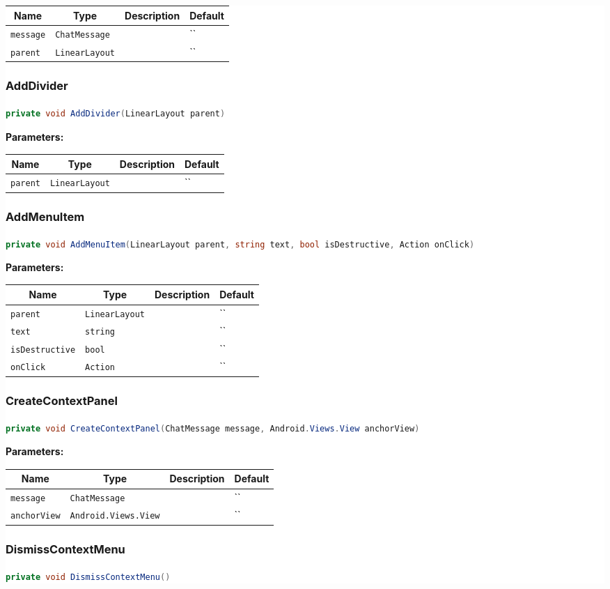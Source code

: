| Name | Type | Description | Default |
|------|------|-------------|---------|
| `message` | `ChatMessage` |  | `` |
| `parent` | `LinearLayout` |  | `` |

### AddDivider

```csharp
private void AddDivider(LinearLayout parent)
```

**Parameters:**

| Name | Type | Description | Default |
|------|------|-------------|---------|
| `parent` | `LinearLayout` |  | `` |

### AddMenuItem

```csharp
private void AddMenuItem(LinearLayout parent, string text, bool isDestructive, Action onClick)
```

**Parameters:**

| Name | Type | Description | Default |
|------|------|-------------|---------|
| `parent` | `LinearLayout` |  | `` |
| `text` | `string` |  | `` |
| `isDestructive` | `bool` |  | `` |
| `onClick` | `Action` |  | `` |

### CreateContextPanel

```csharp
private void CreateContextPanel(ChatMessage message, Android.Views.View anchorView)
```

**Parameters:**

| Name | Type | Description | Default |
|------|------|-------------|---------|
| `message` | `ChatMessage` |  | `` |
| `anchorView` | `Android.Views.View` |  | `` |

### DismissContextMenu

```csharp
private void DismissContextMenu()
```

